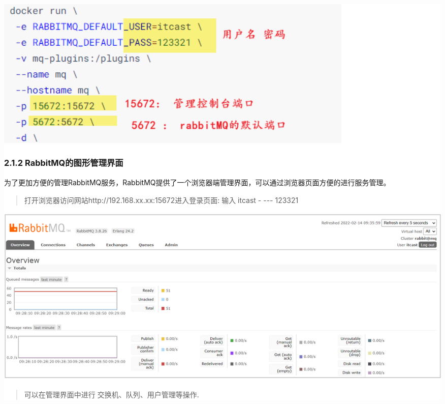 

![image-20220214104305480](assets/image-20220214104305480.png)











### 2.1.2  **RabbitMQ的图形管理界面**

为了更加方便的管理RabbitMQ服务，RabbitMQ提供了一个浏览器端管理界面，可以通过浏览器页面方便的进行服务管理。

>  打开浏览器访问网站http://192.168.xx.xx:15672进入登录页面:   输入 itcast - --- 123321

![image-20220214093639892](assets/image-20220214093639892.png)

> 可以在管理界面中进行 交换机、队列、用户管理等操作.






